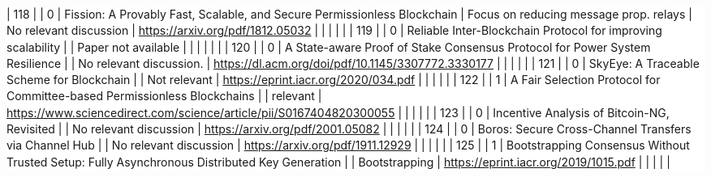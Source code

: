| 118 |     | 0  | Fission: A Provably Fast, Scalable, and Secure Permissionless Blockchain                                                              | Focus on reducing message prop. relays | No relevant discussion                                                                                                                       | https://arxiv.org/pdf/1812.05032                                                                                                                                                                                                                                                                                                                      |     |   |   |   |
| 119 |     | 0  | Reliable Inter-Blockchain Protocol for improving scalability                                                                          |                                        | Paper not available                                                                                                                          |                                                                                                                                                                                                                                                                                                                                                       |     |   |   |   |
| 120 |     | 0  | A State-aware Proof of Stake Consensus Protocol for Power System Resilience                                                           |                                        | No relevant discussion.                                                                                                                      | https://dl.acm.org/doi/pdf/10.1145/3307772.3330177                                                                                                                                                                                                                                                                                                    |     |   |   |   |
| 121 |     | 0  | SkyEye: A Traceable Scheme for Blockchain                                                                                             |                                        | Not relevant                                                                                                                                 | https://eprint.iacr.org/2020/034.pdf                                                                                                                                                                                                                                                                                                                  |     |   |   |   |
| 122 |     | 1  | A Fair Selection Protocol for Committee-based Permissionless Blockchains                                                              |                                        | relevant                                                                                                                                     | https://www.sciencedirect.com/science/article/pii/S0167404820300055                                                                                                                                                                                                                                                                                   |     |   |   |   |
| 123 |     | 0  | Incentive Analysis of Bitcoin-NG, Revisited                                                                                           |                                        | No relevant discussion                                                                                                                       | https://arxiv.org/pdf/2001.05082                                                                                                                                                                                                                                                                                                                      |     |   |   |   |
| 124 |     | 0  | Boros: Secure Cross-Channel Transfers via Channel Hub                                                                                 |                                        | No relevant discussion                                                                                                                       | https://arxiv.org/pdf/1911.12929                                                                                                                                                                                                                                                                                                                      |     |   |   |   |
| 125 |     | 1  | Bootstrapping Consensus Without Trusted Setup: Fully Asynchronous Distributed Key Generation                                          |                                        | Bootstrapping                                                                                                                                | https://eprint.iacr.org/2019/1015.pdf                                                                                                                                                                                                                                                                                                                 |     |   |   |   |